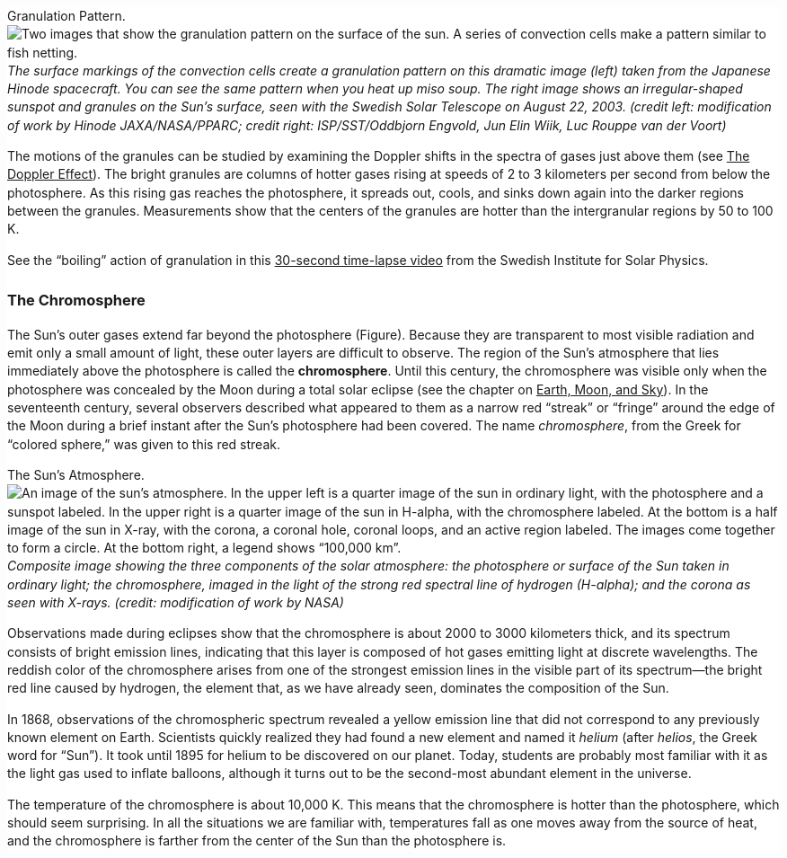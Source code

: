 Granulation Pattern. ![Two images that show the granulation pattern on the surface of the sun. A series of convection cells make a pattern similar to fish netting.][7] _The surface markings of the convection cells create a granulation pattern on this dramatic image (left) taken from the Japanese Hinode spacecraft. You can see the same pattern when you heat up miso soup. The right image shows an irregular-shaped sunspot and granules on the Sun’s surface, seen with the Swedish Solar Telescope on August 22, 2003. (credit left: modification of work by Hinode JAXA/NASA/PPARC; credit right: ISP/SST/Oddbjorn Engvold, Jun Elin Wiik, Luc Rouppe van der Voort)_

The motions of the granules can be studied by examining the Doppler shifts in the spectra of gases just above them (see [The Doppler Effect][8]). The bright granules are columns of hotter gases rising at speeds of 2 to 3 kilometers per second from below the photosphere. As this rising gas reaches the photosphere, it spreads out, cools, and sinks down again into the darker regions between the granules. Measurements show that the centers of the granules are hotter than the intergranular regions by 50 to 100 K.

See the “boiling” action of granulation in this [30-second time-lapse video][9] from the Swedish Institute for Solar Physics.

### The Chromosphere

The Sun’s outer gases extend far beyond the photosphere (Figure). Because they are transparent to most visible radiation and emit only a small amount of light, these outer layers are difficult to observe. The region of the Sun’s atmosphere that lies immediately above the photosphere is called the **chromosphere**. Until this century, the chromosphere was visible only when the photosphere was concealed by the Moon during a total solar eclipse (see the chapter on [Earth, Moon, and Sky][10]). In the seventeenth century, several observers described what appeared to them as a narrow red “streak” or “fringe” around the edge of the Moon during a brief instant after the Sun’s photosphere had been covered. The name _chromosphere_, from the Greek for “colored sphere,” was given to this red streak.

The Sun’s Atmosphere. ![An image of the sun’s atmosphere. In the upper left is a quarter image of the sun in ordinary light, with the photosphere and a sunspot labeled. In the upper right is a quarter image of the sun in H-alpha, with the chromosphere labeled. At the bottom is a half image of the sun in X-ray, with the corona, a coronal hole, coronal loops, and an active region labeled. The images come together to form a circle. At the bottom right, a legend shows “100,000 km”.][11] _Composite image showing the three components of the solar atmosphere: the photosphere or surface of the Sun taken in ordinary light; the chromosphere, imaged in the light of the strong red spectral line of hydrogen (H-alpha); and the corona as seen with X-rays. (credit: modification of work by NASA)_

Observations made during eclipses show that the chromosphere is about 2000 to 3000 kilometers thick, and its spectrum consists of bright emission lines, indicating that this layer is composed of hot gases emitting light at discrete wavelengths. The reddish color of the chromosphere arises from one of the strongest emission lines in the visible part of its spectrum—the bright red line caused by hydrogen, the element that, as we have already seen, dominates the composition of the Sun.

In 1868, observations of the chromospheric spectrum revealed a yellow emission line that did not correspond to any previously known element on Earth. Scientists quickly realized they had found a new element and named it _helium_ (after _helios_, the Greek word for “Sun”). It took until 1895 for helium to be discovered on our planet. Today, students are probably most familiar with it as the light gas used to inflate balloons, although it turns out to be the second-most abundant element in the universe.

The temperature of the chromosphere is about 10,000 K. This means that the chromosphere is hotter than the photosphere, which should seem surprising. In all the situations we are familiar with, temperatures fall as one moves away from the source of heat, and the chromosphere is farther from the center of the Sun than the photosphere is.


   [1]: https://cnx.org/resources/08910571b3a4077b12259e0af0290b56f25ea872/OSC_Astro_15_01_Comparison.jpg
   [2]: /contents/2e737be8-ea65-48c3-aa0a-9f35b4c6a966@14.4:bc5ce180-f2b3-4469-a882-22bf96435c99@3
   [3]: https://cnx.org/resources/dab7aa44aadba85ed5adfe4c4685a95337bede15/OSC_Astro_15_01_Cecilia.jpg
   [4]: https://cnx.org/resources/e2e0a8a8565d066f31fbab974c7f7b8da98f8863/OSC_Astro_15_01_Sun.jpg
   [5]: /contents/2e737be8-ea65-48c3-aa0a-9f35b4c6a966@14.4:3e4a13f1-3aeb-4fe2-b9f5-dc354139c29f@3
   [6]: https://cnx.org/resources/2da45639d10b51578031c583bbff6804ff303040/OSC_Astro_15_01_Solar.jpg
   [7]: https://cnx.org/resources/47b606e4fffe59979f60e458084b5de0ca8b0e5a/OSC_Astro_15_01_GranPattrn.jpg
   [8]: /contents/2e737be8-ea65-48c3-aa0a-9f35b4c6a966@14.4:9d6442f2-71bf-4ed3-9a37-1723bb846e0e@7
   [9]: https://openstax.org/l/30SolarGran
   [10]: /contents/2e737be8-ea65-48c3-aa0a-9f35b4c6a966@14.4:1620756f-04bc-4173-b549-e693ce6e573f@3
   [11]: https://cnx.org/resources/3bc2a3084c31b62f38ba085a00254a0f252e41d5/OSC_Astro_15_01_Atmosphere.jpg
   [12]: https://cnx.org/resources/d79d0534acbb1c0d8aed6f3bcac8636df94e0104/OSC_Astro_15_01_Upward.jpg
   [13]: https://cnx.org/resources/563aecee9cd0304073ec323050a660e3706f2ad1/OSC_Astro_15_01_Filament.jpg
   [14]: https://cnx.org/resources/218525762aabd35c4970d6074c67555df616f4b8/OSC_Astro_15_01_CoronaGrph.jpg
   [15]: https://cnx.org/resources/c8268e8777ba0bfaa816e0c27fe9695a5fd76799/OSC_Astro_15_03_CoronaHole.jpg
   [16]: /contents/2e737be8-ea65-48c3-aa0a-9f35b4c6a966@14.4:05a1c8d2-7400-4b6a-ada6-c3179952f725@3
   [17]: https://cnx.org/resources/7d3e27960403d8d769ee07a9ec568a71adc2aa17/OSC_Astro_15_04_Aurora.jpg
   [18]: https://openstax.org/l/30Aurora